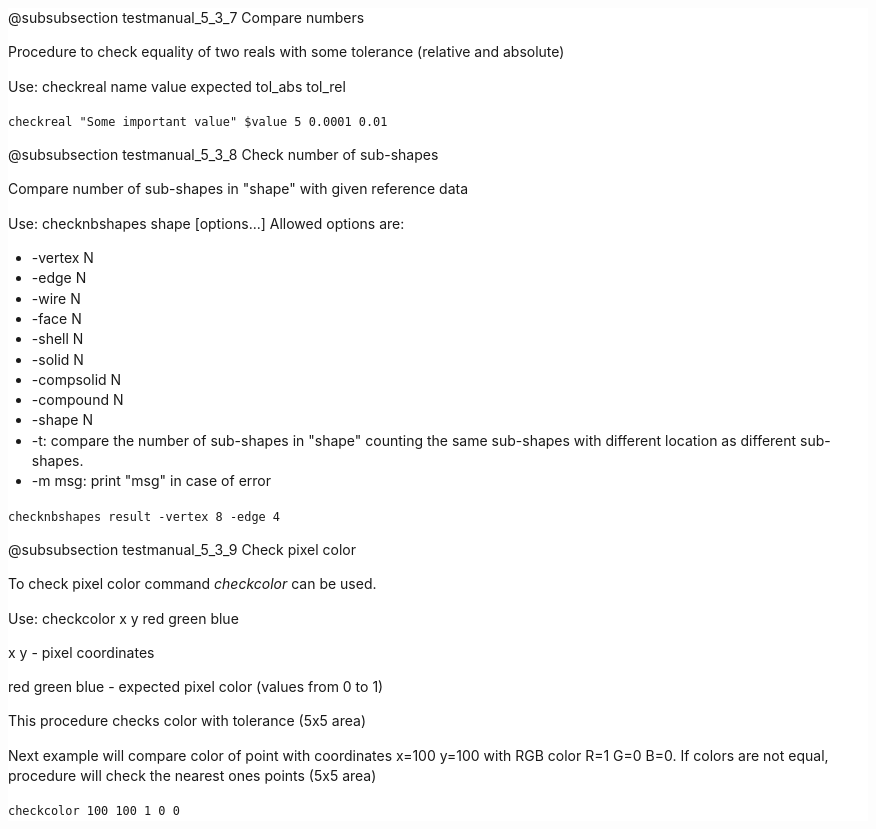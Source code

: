 @subsubsection testmanual_5_3_7 Compare numbers

Procedure to check equality of two reals with some tolerance (relative and absolute)

Use: checkreal name value expected tol_abs tol_rel

~~~~~
checkreal "Some important value" $value 5 0.0001 0.01
~~~~~

@subsubsection testmanual_5_3_8 Check number of sub-shapes

Compare number of sub-shapes in "shape" with given reference data

Use: checknbshapes shape [options...]
Allowed options are:
 * -vertex N
 * -edge N
 * -wire N
 * -face N
 * -shell N
 * -solid N
 * -compsolid N
 * -compound N
 * -shape N
 * -t: compare the number of sub-shapes in "shape" counting
      the same sub-shapes with different location as different sub-shapes.
 * -m msg: print "msg" in case of error

~~~~~
checknbshapes result -vertex 8 -edge 4
~~~~~

@subsubsection testmanual_5_3_9 Check pixel color

To check pixel color command *checkcolor* can be used.

Use: checkcolor x y red green blue

  x y - pixel coordinates

  red green blue - expected pixel color (values from 0 to 1)

This procedure checks color with tolerance (5x5 area)

Next example will compare color of point with coordinates x=100 y=100 with RGB color R=1 G=0 B=0.
If colors are not equal, procedure will check the nearest ones points (5x5 area)
~~~~~
checkcolor 100 100 1 0 0
~~~~~
